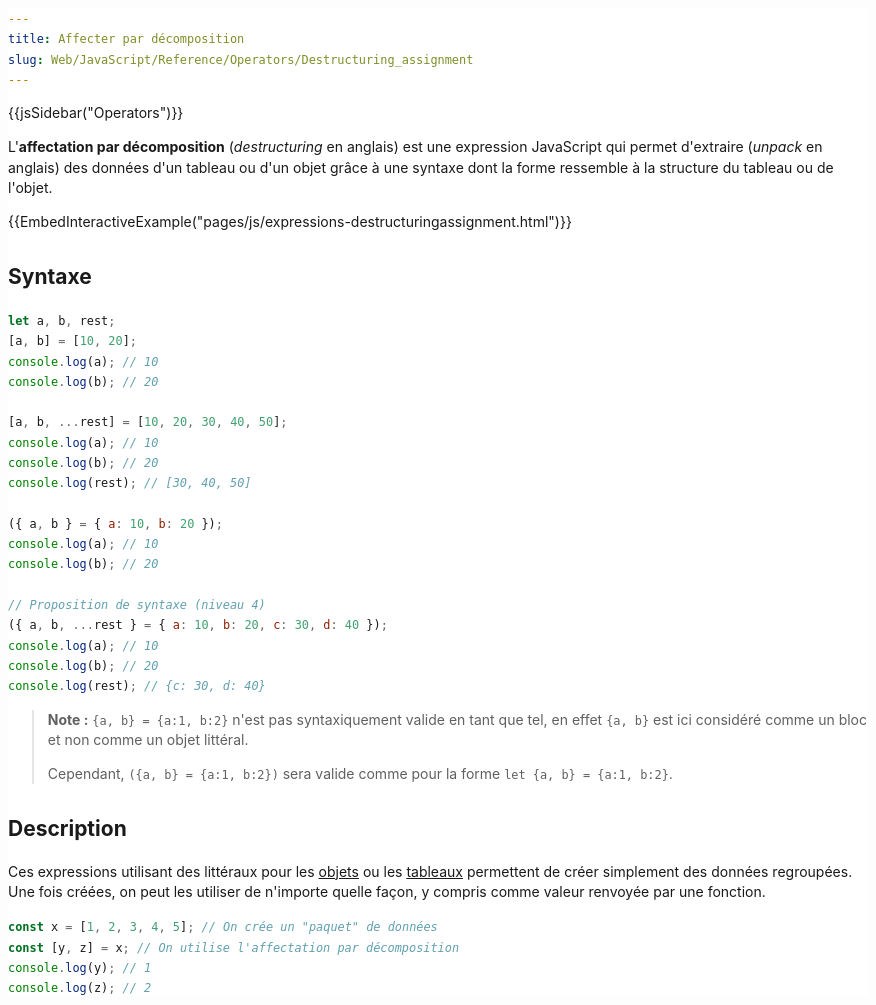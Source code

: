 ```yaml
---
title: Affecter par décomposition
slug: Web/JavaScript/Reference/Operators/Destructuring_assignment
---
```


{{jsSidebar("Operators")}}

L'**affectation par décomposition** (_destructuring_ en anglais) est une expression JavaScript qui permet d'extraire (_unpack_ en anglais) des données d'un tableau ou d'un objet grâce à une syntaxe dont la forme ressemble à la structure du tableau ou de l'objet.

{{EmbedInteractiveExample("pages/js/expressions-destructuringassignment.html")}}

## Syntaxe

```js
let a, b, rest;
[a, b] = [10, 20];
console.log(a); // 10
console.log(b); // 20

[a, b, ...rest] = [10, 20, 30, 40, 50];
console.log(a); // 10
console.log(b); // 20
console.log(rest); // [30, 40, 50]

({ a, b } = { a: 10, b: 20 });
console.log(a); // 10
console.log(b); // 20

// Proposition de syntaxe (niveau 4)
({ a, b, ...rest } = { a: 10, b: 20, c: 30, d: 40 });
console.log(a); // 10
console.log(b); // 20
console.log(rest); // {c: 30, d: 40}
```

> **Note :** `{a, b} = {a:1, b:2}` n'est pas syntaxiquement valide en tant que tel, en effet `{a, b}` est ici considéré comme un bloc et non comme un objet littéral.
>
> Cependant, `({a, b} = {a:1, b:2})` sera valide comme pour la forme `let {a, b} = {a:1, b:2}`.

## Description

Ces expressions utilisant des littéraux pour les [objets](/fr/docs/Web/JavaScript/Guide/Valeurs,_variables,_et_littéraux#Litt.C3.A9raux_objets) ou les [tableaux](/fr/docs/Web/JavaScript/Guide/Valeurs,_variables,_et_littéraux#Litt.C3.A9raux_de_tableaux) permettent de créer simplement des données regroupées. Une fois créées, on peut les utiliser de n'importe quelle façon, y compris comme valeur renvoyée par une fonction.

```js
const x = [1, 2, 3, 4, 5]; // On crée un "paquet" de données
const [y, z] = x; // On utilise l'affectation par décomposition
console.log(y); // 1
console.log(z); // 2
```

